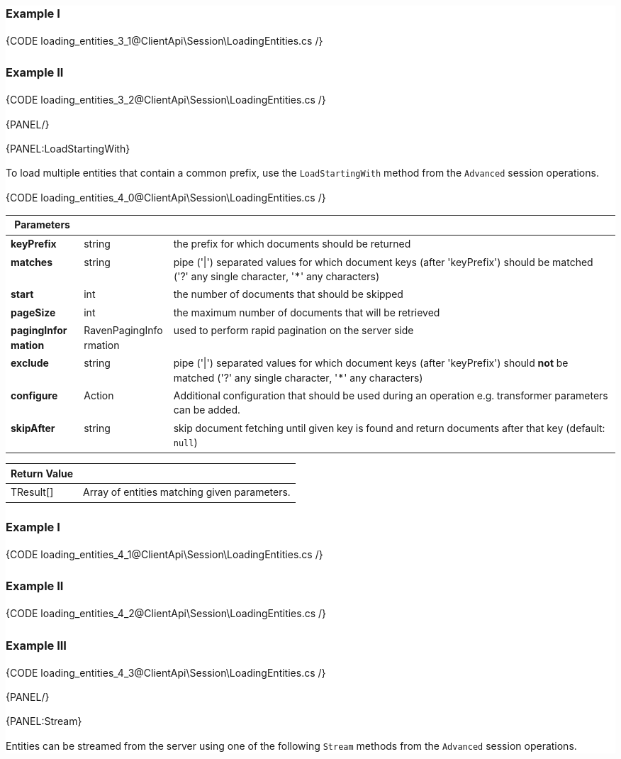 ### Example I

{CODE loading_entities_3_1@ClientApi\Session\LoadingEntities.cs /}

### Example II

{CODE loading_entities_3_2@ClientApi\Session\LoadingEntities.cs /}

{PANEL/}

{PANEL:LoadStartingWith}

To load multiple entities that contain a common prefix, use the `LoadStartingWith` method from the `Advanced` session operations.

{CODE loading_entities_4_0@ClientApi\Session\LoadingEntities.cs /}

| Parameters | | |
| ------------- | ------------- | ----- |
| **keyPrefix** | string |  the prefix for which documents should be returned  |
| **matches** | string | pipe ('&#124;') separated values for which document keys (after 'keyPrefix') should be matched ('?' any single character, '*' any characters) |
| **start** | int | the number of documents that should be skipped  |
| **pageSize** | int | the maximum number of documents that will be retrieved |
| **pagingInformation** | RavenPagingInformation | used to perform rapid pagination on the server side |
| **exclude** | string | pipe ('&#124;') separated values for which document keys (after 'keyPrefix') should **not** be matched ('?' any single character, '*' any characters) |
| **configure** | Action<ILoadConfiguration> | Additional configuration that should be used during an operation e.g. transformer parameters can be added. |
| **skipAfter** | string | skip document fetching until given key is found and return documents after that key (default: `null`) |

| Return Value | |
| ------------- | ----- |
| TResult[] | Array of entities matching given parameters. |

### Example I

{CODE loading_entities_4_1@ClientApi\Session\LoadingEntities.cs /}

### Example II

{CODE loading_entities_4_2@ClientApi\Session\LoadingEntities.cs /}

### Example III

{CODE loading_entities_4_3@ClientApi\Session\LoadingEntities.cs /}

{PANEL/}

{PANEL:Stream}

Entities can be streamed from the server using one of the following `Stream` methods from the `Advanced` session operations.
